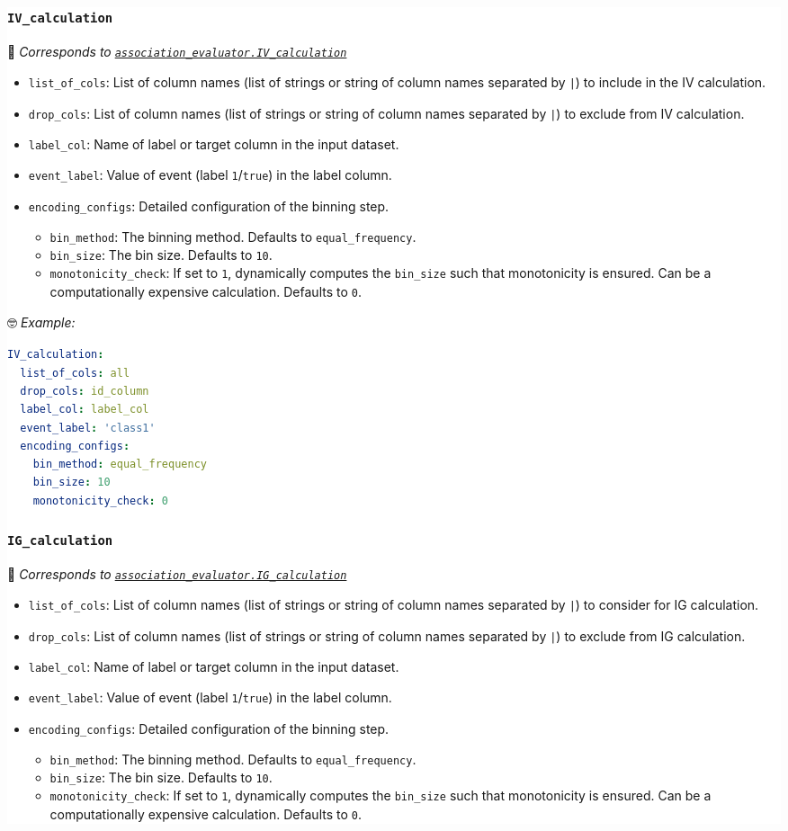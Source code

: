 ### `IV_calculation`

🔎 _Corresponds to [`association_evaluator.IV_calculation`](../api/data_analyzer/association_evaluator.md#anovos.data_analyzer.association_evaluator.IV_calculation)_

- `list_of_cols`: List of column names (list of strings or string of column names separated by `|`)
  to include in the IV calculation.

- `drop_cols`: List of column names (list of strings or string of column names separated by `|`)
  to exclude from IV calculation.

- `label_col`: Name of label or target column in the input dataset.

- `event_label`: Value of event (label `1`/`true`) in the label column.

- `encoding_configs`: Detailed configuration of the binning step.

  - `bin_method`: The binning method. Defaults to `equal_frequency`.
  - `bin_size`: The bin size. Defaults to `10`.
  - `monotonicity_check`: If set to `1`,  dynamically computes the `bin_size` such that monotonicity is ensured.
    Can be a computationally expensive calculation. Defaults to `0`.

🤓  _Example:_

```yaml
IV_calculation:
  list_of_cols: all
  drop_cols: id_column
  label_col: label_col
  event_label: 'class1'
  encoding_configs:
    bin_method: equal_frequency
    bin_size: 10
    monotonicity_check: 0
```

### `IG_calculation`

🔎 _Corresponds to [`association_evaluator.IG_calculation`](../api/data_analyzer/association_evaluator.md#anovos.data_analyzer.association_evaluator.IG_calculation)_

- `list_of_cols`: List of column names (list of strings or string of column names separated by `|`)
  to consider for IG calculation.

- `drop_cols`: List of column names (list of strings or string of column names separated by `|`)
  to exclude from IG calculation.

- `label_col`: Name of label or target column in the input dataset.

- `event_label`: Value of event (label `1`/`true`) in the label column.

- `encoding_configs`: Detailed configuration of the binning step.

  - `bin_method`: The binning method. Defaults to `equal_frequency`.
  - `bin_size`: The bin size. Defaults to `10`.
  - `monotonicity_check`: If set to `1`,  dynamically computes the `bin_size` such that monotonicity is ensured.
    Can be a computationally expensive calculation. Defaults to `0`.
